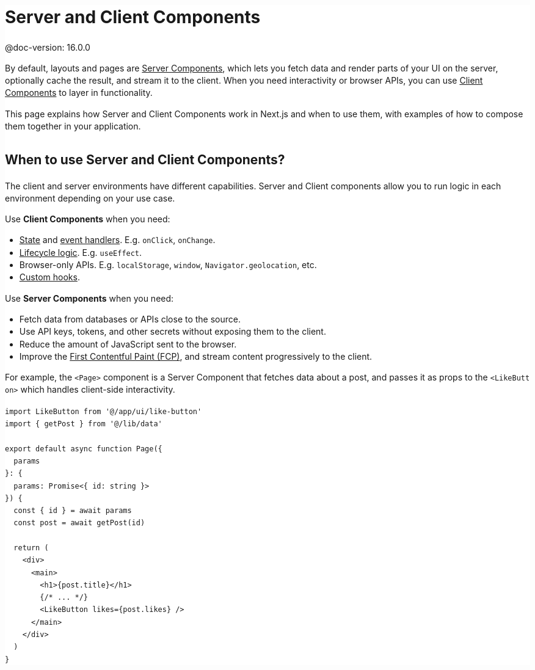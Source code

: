 # Server and Client Components

@doc-version: 16.0.0

By default, layouts and pages are
[Server Components](https://react.dev/reference/rsc/server-components), which
lets you fetch data and render parts of your UI on the server, optionally cache
the result, and stream it to the client. When you need interactivity or browser
APIs, you can use
[Client Components](https://react.dev/reference/rsc/use-client) to layer in
functionality.

This page explains how Server and Client Components work in Next.js and when to
use them, with examples of how to compose them together in your application.

## When to use Server and Client Components?

The client and server environments have different capabilities. Server and
Client components allow you to run logic in each environment depending on your
use case.

Use **Client Components** when you need:

- [State](https://react.dev/learn/managing-state) and
  [event handlers](https://react.dev/learn/responding-to-events). E.g.
  `onClick`, `onChange`.
- [Lifecycle logic](https://react.dev/learn/lifecycle-of-reactive-effects). E.g.
  `useEffect`.
- Browser-only APIs. E.g. `localStorage`, `window`, `Navigator.geolocation`,
  etc.
- [Custom hooks](https://react.dev/learn/reusing-logic-with-custom-hooks).

Use **Server Components** when you need:

- Fetch data from databases or APIs close to the source.
- Use API keys, tokens, and other secrets without exposing them to the client.
- Reduce the amount of JavaScript sent to the browser.
- Improve the [First Contentful Paint (FCP)](https://web.dev/fcp/), and stream
  content progressively to the client.

For example, the `<Page>` component is a Server Component that fetches data
about a post, and passes it as props to the `<LikeButton>` which handles
client-side interactivity.

```tsx filename="app/[id]/page.tsx" highlight={1,12} switcher
import LikeButton from '@/app/ui/like-button'
import { getPost } from '@/lib/data'

export default async function Page({
  params
}: {
  params: Promise<{ id: string }>
}) {
  const { id } = await params
  const post = await getPost(id)

  return (
    <div>
      <main>
        <h1>{post.title}</h1>
        {/* ... */}
        <LikeButton likes={post.likes} />
      </main>
    </div>
  )
}
```